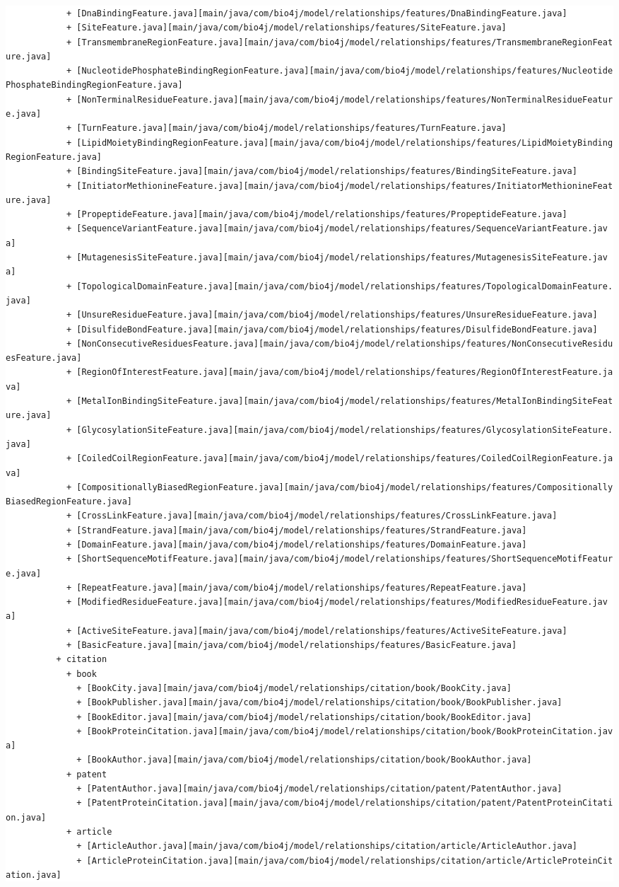                 + [DnaBindingFeature.java][main/java/com/bio4j/model/relationships/features/DnaBindingFeature.java]
                + [SiteFeature.java][main/java/com/bio4j/model/relationships/features/SiteFeature.java]
                + [TransmembraneRegionFeature.java][main/java/com/bio4j/model/relationships/features/TransmembraneRegionFeature.java]
                + [NucleotidePhosphateBindingRegionFeature.java][main/java/com/bio4j/model/relationships/features/NucleotidePhosphateBindingRegionFeature.java]
                + [NonTerminalResidueFeature.java][main/java/com/bio4j/model/relationships/features/NonTerminalResidueFeature.java]
                + [TurnFeature.java][main/java/com/bio4j/model/relationships/features/TurnFeature.java]
                + [LipidMoietyBindingRegionFeature.java][main/java/com/bio4j/model/relationships/features/LipidMoietyBindingRegionFeature.java]
                + [BindingSiteFeature.java][main/java/com/bio4j/model/relationships/features/BindingSiteFeature.java]
                + [InitiatorMethionineFeature.java][main/java/com/bio4j/model/relationships/features/InitiatorMethionineFeature.java]
                + [PropeptideFeature.java][main/java/com/bio4j/model/relationships/features/PropeptideFeature.java]
                + [SequenceVariantFeature.java][main/java/com/bio4j/model/relationships/features/SequenceVariantFeature.java]
                + [MutagenesisSiteFeature.java][main/java/com/bio4j/model/relationships/features/MutagenesisSiteFeature.java]
                + [TopologicalDomainFeature.java][main/java/com/bio4j/model/relationships/features/TopologicalDomainFeature.java]
                + [UnsureResidueFeature.java][main/java/com/bio4j/model/relationships/features/UnsureResidueFeature.java]
                + [DisulfideBondFeature.java][main/java/com/bio4j/model/relationships/features/DisulfideBondFeature.java]
                + [NonConsecutiveResiduesFeature.java][main/java/com/bio4j/model/relationships/features/NonConsecutiveResiduesFeature.java]
                + [RegionOfInterestFeature.java][main/java/com/bio4j/model/relationships/features/RegionOfInterestFeature.java]
                + [MetalIonBindingSiteFeature.java][main/java/com/bio4j/model/relationships/features/MetalIonBindingSiteFeature.java]
                + [GlycosylationSiteFeature.java][main/java/com/bio4j/model/relationships/features/GlycosylationSiteFeature.java]
                + [CoiledCoilRegionFeature.java][main/java/com/bio4j/model/relationships/features/CoiledCoilRegionFeature.java]
                + [CompositionallyBiasedRegionFeature.java][main/java/com/bio4j/model/relationships/features/CompositionallyBiasedRegionFeature.java]
                + [CrossLinkFeature.java][main/java/com/bio4j/model/relationships/features/CrossLinkFeature.java]
                + [StrandFeature.java][main/java/com/bio4j/model/relationships/features/StrandFeature.java]
                + [DomainFeature.java][main/java/com/bio4j/model/relationships/features/DomainFeature.java]
                + [ShortSequenceMotifFeature.java][main/java/com/bio4j/model/relationships/features/ShortSequenceMotifFeature.java]
                + [RepeatFeature.java][main/java/com/bio4j/model/relationships/features/RepeatFeature.java]
                + [ModifiedResidueFeature.java][main/java/com/bio4j/model/relationships/features/ModifiedResidueFeature.java]
                + [ActiveSiteFeature.java][main/java/com/bio4j/model/relationships/features/ActiveSiteFeature.java]
                + [BasicFeature.java][main/java/com/bio4j/model/relationships/features/BasicFeature.java]
              + citation
                + book
                  + [BookCity.java][main/java/com/bio4j/model/relationships/citation/book/BookCity.java]
                  + [BookPublisher.java][main/java/com/bio4j/model/relationships/citation/book/BookPublisher.java]
                  + [BookEditor.java][main/java/com/bio4j/model/relationships/citation/book/BookEditor.java]
                  + [BookProteinCitation.java][main/java/com/bio4j/model/relationships/citation/book/BookProteinCitation.java]
                  + [BookAuthor.java][main/java/com/bio4j/model/relationships/citation/book/BookAuthor.java]
                + patent
                  + [PatentAuthor.java][main/java/com/bio4j/model/relationships/citation/patent/PatentAuthor.java]
                  + [PatentProteinCitation.java][main/java/com/bio4j/model/relationships/citation/patent/PatentProteinCitation.java]
                + article
                  + [ArticleAuthor.java][main/java/com/bio4j/model/relationships/citation/article/ArticleAuthor.java]
                  + [ArticleProteinCitation.java][main/java/com/bio4j/model/relationships/citation/article/ArticleProteinCitation.java]

[main/java/com/bio4j/model/Relationship.java]: ../../../Relationship.java.md
[main/java/com/bio4j/model/Node.java]: ../../../Node.java.md
[main/java/com/bio4j/model/enums/UniprotDBXref.java]: ../../../enums/UniprotDBXref.java.md
[main/java/com/bio4j/model/relationships/uniref/UniRef100Member.java]: ../../uniref/UniRef100Member.java.md
[main/java/com/bio4j/model/relationships/uniref/Uniref50Member.java]: ../../uniref/Uniref50Member.java.md
[main/java/com/bio4j/model/relationships/uniref/UniRef90Member.java]: ../../uniref/UniRef90Member.java.md
[main/java/com/bio4j/model/relationships/TaxonParent.java]: ../../TaxonParent.java.md
[main/java/com/bio4j/model/relationships/InstituteCountry.java]: ../../InstituteCountry.java.md
[main/java/com/bio4j/model/relationships/sc/ErroneousTranslation.java]: ../../sc/ErroneousTranslation.java.md
[main/java/com/bio4j/model/relationships/sc/ErroneousTermination.java]: ../../sc/ErroneousTermination.java.md
[main/java/com/bio4j/model/relationships/sc/ErroneousInitiation.java]: ../../sc/ErroneousInitiation.java.md
[main/java/com/bio4j/model/relationships/sc/Frameshift.java]: ../../sc/Frameshift.java.md
[main/java/com/bio4j/model/relationships/sc/ErroneousGeneModelPrediction.java]: ../../sc/ErroneousGeneModelPrediction.java.md
[main/java/com/bio4j/model/relationships/sc/MiscellaneousDiscrepancy.java]: ../../sc/MiscellaneousDiscrepancy.java.md
[main/java/com/bio4j/model/relationships/go/NegativelyRegulatesGo.java]: ../../go/NegativelyRegulatesGo.java.md
[main/java/com/bio4j/model/relationships/go/RegulatesGo.java]: ../../go/RegulatesGo.java.md
[main/java/com/bio4j/model/relationships/go/HasPartOfGo.java]: ../../go/HasPartOfGo.java.md
[main/java/com/bio4j/model/relationships/go/PositivelyRegulatesGo.java]: ../../go/PositivelyRegulatesGo.java.md
[main/java/com/bio4j/model/relationships/go/PartOfGo.java]: ../../go/PartOfGo.java.md
[main/java/com/bio4j/model/relationships/go/IsAGo.java]: ../../go/IsAGo.java.md
[main/java/com/bio4j/model/relationships/SubcellularLocationParent.java]: ../../SubcellularLocationParent.java.md
[main/java/com/bio4j/model/relationships/refseq/GenomeElementTRna.java]: ../../refseq/GenomeElementTRna.java.md
[main/java/com/bio4j/model/relationships/refseq/GenomeElementMiscRna.java]: ../../refseq/GenomeElementMiscRna.java.md
[main/java/com/bio4j/model/relationships/refseq/GenomeElementTmRna.java]: ../../refseq/GenomeElementTmRna.java.md
[main/java/com/bio4j/model/relationships/refseq/GenomeElementNcRna.java]: ../../refseq/GenomeElementNcRna.java.md
[main/java/com/bio4j/model/relationships/refseq/GenomeElementGene.java]: ../../refseq/GenomeElementGene.java.md
[main/java/com/bio4j/model/relationships/refseq/GenomeElementMRna.java]: ../../refseq/GenomeElementMRna.java.md
[main/java/com/bio4j/model/relationships/refseq/GenomeElementRRna.java]: ../../refseq/GenomeElementRRna.java.md
[main/java/com/bio4j/model/relationships/refseq/GenomeElementCDS.java]: ../../refseq/GenomeElementCDS.java.md
[main/java/com/bio4j/model/relationships/IsoformEventGenerator.java]: ../../IsoformEventGenerator.java.md
[main/java/com/bio4j/model/relationships/ncbi/NCBITaxonParent.java]: ../../ncbi/NCBITaxonParent.java.md
[main/java/com/bio4j/model/relationships/ncbi/NCBITaxon.java]: ../../ncbi/NCBITaxon.java.md
[main/java/com/bio4j/model/relationships/protein/ProteinIsoform.java]: ../../protein/ProteinIsoform.java.md
[main/java/com/bio4j/model/relationships/protein/ProteinFrameshift.java]: ../../protein/ProteinFrameshift.java.md
[main/java/com/bio4j/model/relationships/protein/ProteinKeyword.java]: ../../protein/ProteinKeyword.java.md
[main/java/com/bio4j/model/relationships/protein/ProteinDataset.java]: ../../protein/ProteinDataset.java.md
[main/java/com/bio4j/model/relationships/protein/ProteinEnzymaticActivity.java]: ../../protein/ProteinEnzymaticActivity.java.md
[main/java/com/bio4j/model/relationships/protein/ProteinReactome.java]: ../../protein/ProteinReactome.java.md
[main/java/com/bio4j/model/relationships/protein/ProteinGo.java]: ../../protein/ProteinGo.java.md
[main/java/com/bio4j/model/relationships/protein/ProteinOrganism.java]: ../../protein/ProteinOrganism.java.md
[main/java/com/bio4j/model/relationships/protein/ProteinErroneousInitiation.java]: ../../protein/ProteinErroneousInitiation.java.md
[main/java/com/bio4j/model/relationships/protein/ProteinPfam.java]: ../../protein/ProteinPfam.java.md
[main/java/com/bio4j/model/relationships/protein/ProteinGenomeElement.java]: ../../protein/ProteinGenomeElement.java.md
[main/java/com/bio4j/model/relationships/protein/ProteinProteinInteraction.java]: ../../protein/ProteinProteinInteraction.java.md
[main/java/com/bio4j/model/relationships/protein/ProteinErroneousTermination.java]: ../../protein/ProteinErroneousTermination.java.md
[main/java/com/bio4j/model/relationships/protein/BasicProteinSequenceCaution.java]: ../../protein/BasicProteinSequenceCaution.java.md
[main/java/com/bio4j/model/relationships/protein/ProteinSubcellularLocation.java]: ../../protein/ProteinSubcellularLocation.java.md
[main/java/com/bio4j/model/relationships/protein/ProteinErroneousTranslation.java]: ../../protein/ProteinErroneousTranslation.java.md
[main/java/com/bio4j/model/relationships/protein/ProteinErroneousGeneModelPrediction.java]: ../../protein/ProteinErroneousGeneModelPrediction.java.md
[main/java/com/bio4j/model/relationships/protein/ProteinIsoformInteraction.java]: ../../protein/ProteinIsoformInteraction.java.md
[main/java/com/bio4j/model/relationships/protein/ProteinMiscellaneousDiscrepancy.java]: ../../protein/ProteinMiscellaneousDiscrepancy.java.md
[main/java/com/bio4j/model/relationships/protein/ProteinInterpro.java]: ../../protein/ProteinInterpro.java.md
[main/java/com/bio4j/model/relationships/comment/OnlineInformationComment.java]: ../../comment/OnlineInformationComment.java.md
[main/java/com/bio4j/model/relationships/comment/CautionComment.java]: ../../comment/CautionComment.java.md
[main/java/com/bio4j/model/relationships/comment/FunctionComment.java]: ../../comment/FunctionComment.java.md
[main/java/com/bio4j/model/relationships/comment/SimilarityComment.java]: ../../comment/SimilarityComment.java.md
[main/java/com/bio4j/model/relationships/comment/BiotechnologyComment.java]: ../../comment/BiotechnologyComment.java.md
[main/java/com/bio4j/model/relationships/comment/TissueSpecificityComment.java]: ../../comment/TissueSpecificityComment.java.md
[main/java/com/bio4j/model/relationships/comment/DevelopmentalStageComment.java]: ../../comment/DevelopmentalStageComment.java.md
[main/java/com/bio4j/model/relationships/comment/EnzymeRegulationComment.java]: ../../comment/EnzymeRegulationComment.java.md
[main/java/com/bio4j/model/relationships/comment/AllergenComment.java]: ../../comment/AllergenComment.java.md
[main/java/com/bio4j/model/relationships/comment/SubunitComment.java]: ../../comment/SubunitComment.java.md
[main/java/com/bio4j/model/relationships/comment/InductionComment.java]: ../../comment/InductionComment.java.md
[main/java/com/bio4j/model/relationships/comment/CatalyticActivityComment.java]: ../../comment/CatalyticActivityComment.java.md
[main/java/com/bio4j/model/relationships/comment/PharmaceuticalComment.java]: ../../comment/PharmaceuticalComment.java.md
[main/java/com/bio4j/model/relationships/comment/ToxicDoseComment.java]: ../../comment/ToxicDoseComment.java.md
[main/java/com/bio4j/model/relationships/comment/RnaEditingComment.java]: ../../comment/RnaEditingComment.java.md
[main/java/com/bio4j/model/relationships/comment/PathwayComment.java]: ../../comment/PathwayComment.java.md
[main/java/com/bio4j/model/relationships/comment/MiscellaneousComment.java]: ../../comment/MiscellaneousComment.java.md
[main/java/com/bio4j/model/relationships/comment/PostTransactionalModificationComment.java]: ../../comment/PostTransactionalModificationComment.java.md
[main/java/com/bio4j/model/relationships/comment/DisruptionPhenotypeComment.java]: ../../comment/DisruptionPhenotypeComment.java.md
[main/java/com/bio4j/model/relationships/comment/DomainComment.java]: ../../comment/DomainComment.java.md
[main/java/com/bio4j/model/relationships/comment/PolymorphismComment.java]: ../../comment/PolymorphismComment.java.md
[main/java/com/bio4j/model/relationships/comment/CofactorComment.java]: ../../comment/CofactorComment.java.md
[main/java/com/bio4j/model/relationships/comment/BasicComment.java]: ../../comment/BasicComment.java.md
[main/java/com/bio4j/model/relationships/comment/DiseaseComment.java]: ../../comment/DiseaseComment.java.md
[main/java/com/bio4j/model/relationships/comment/MassSpectometryComment.java]: ../../comment/MassSpectometryComment.java.md
[main/java/com/bio4j/model/relationships/comment/BioPhysicoChemicalPropertiesComment.java]: ../../comment/BioPhysicoChemicalPropertiesComment.java.md
[main/java/com/bio4j/model/relationships/aproducts/AlternativeProductInitiation.java]: ../../aproducts/AlternativeProductInitiation.java.md
[main/java/com/bio4j/model/relationships/aproducts/AlternativeProductRibosomalFrameshifting.java]: ../../aproducts/AlternativeProductRibosomalFrameshifting.java.md
[main/java/com/bio4j/model/relationships/aproducts/AlternativeProductSplicing.java]: ../../aproducts/AlternativeProductSplicing.java.md
[main/java/com/bio4j/model/relationships/aproducts/AlternativeProductPromoter.java]: ../../aproducts/AlternativeProductPromoter.java.md
[main/java/com/bio4j/model/relationships/features/SignalPeptideFeature.java]: ../../features/SignalPeptideFeature.java.md
[main/java/com/bio4j/model/relationships/features/NonStandardAminoAcidFeature.java]: ../../features/NonStandardAminoAcidFeature.java.md
[main/java/com/bio4j/model/relationships/features/SpliceVariantFeature.java]: ../../features/SpliceVariantFeature.java.md
[main/java/com/bio4j/model/relationships/features/TransitPeptideFeature.java]: ../../features/TransitPeptideFeature.java.md
[main/java/com/bio4j/model/relationships/features/IntramembraneRegionFeature.java]: ../../features/IntramembraneRegionFeature.java.md
[main/java/com/bio4j/model/relationships/features/ChainFeature.java]: ../../features/ChainFeature.java.md
[main/java/com/bio4j/model/relationships/features/PeptideFeature.java]: ../../features/PeptideFeature.java.md
[main/java/com/bio4j/model/relationships/features/ZincFingerRegionFeature.java]: ../../features/ZincFingerRegionFeature.java.md
[main/java/com/bio4j/model/relationships/features/CalciumBindingRegionFeature.java]: ../../features/CalciumBindingRegionFeature.java.md
[main/java/com/bio4j/model/relationships/features/HelixFeature.java]: ../../features/HelixFeature.java.md
[main/java/com/bio4j/model/relationships/features/SequenceConflictFeature.java]: ../../features/SequenceConflictFeature.java.md
[main/java/com/bio4j/model/relationships/features/DnaBindingFeature.java]: ../../features/DnaBindingFeature.java.md
[main/java/com/bio4j/model/relationships/features/SiteFeature.java]: ../../features/SiteFeature.java.md
[main/java/com/bio4j/model/relationships/features/TransmembraneRegionFeature.java]: ../../features/TransmembraneRegionFeature.java.md
[main/java/com/bio4j/model/relationships/features/NucleotidePhosphateBindingRegionFeature.java]: ../../features/NucleotidePhosphateBindingRegionFeature.java.md
[main/java/com/bio4j/model/relationships/features/NonTerminalResidueFeature.java]: ../../features/NonTerminalResidueFeature.java.md
[main/java/com/bio4j/model/relationships/features/TurnFeature.java]: ../../features/TurnFeature.java.md
[main/java/com/bio4j/model/relationships/features/LipidMoietyBindingRegionFeature.java]: ../../features/LipidMoietyBindingRegionFeature.java.md
[main/java/com/bio4j/model/relationships/features/BindingSiteFeature.java]: ../../features/BindingSiteFeature.java.md
[main/java/com/bio4j/model/relationships/features/InitiatorMethionineFeature.java]: ../../features/InitiatorMethionineFeature.java.md
[main/java/com/bio4j/model/relationships/features/PropeptideFeature.java]: ../../features/PropeptideFeature.java.md
[main/java/com/bio4j/model/relationships/features/SequenceVariantFeature.java]: ../../features/SequenceVariantFeature.java.md
[main/java/com/bio4j/model/relationships/features/MutagenesisSiteFeature.java]: ../../features/MutagenesisSiteFeature.java.md
[main/java/com/bio4j/model/relationships/features/TopologicalDomainFeature.java]: ../../features/TopologicalDomainFeature.java.md
[main/java/com/bio4j/model/relationships/features/UnsureResidueFeature.java]: ../../features/UnsureResidueFeature.java.md
[main/java/com/bio4j/model/relationships/features/DisulfideBondFeature.java]: ../../features/DisulfideBondFeature.java.md
[main/java/com/bio4j/model/relationships/features/NonConsecutiveResiduesFeature.java]: ../../features/NonConsecutiveResiduesFeature.java.md
[main/java/com/bio4j/model/relationships/features/RegionOfInterestFeature.java]: ../../features/RegionOfInterestFeature.java.md
[main/java/com/bio4j/model/relationships/features/MetalIonBindingSiteFeature.java]: ../../features/MetalIonBindingSiteFeature.java.md
[main/java/com/bio4j/model/relationships/features/GlycosylationSiteFeature.java]: ../../features/GlycosylationSiteFeature.java.md
[main/java/com/bio4j/model/relationships/features/CoiledCoilRegionFeature.java]: ../../features/CoiledCoilRegionFeature.java.md
[main/java/com/bio4j/model/relationships/features/CompositionallyBiasedRegionFeature.java]: ../../features/CompositionallyBiasedRegionFeature.java.md
[main/java/com/bio4j/model/relationships/features/CrossLinkFeature.java]: ../../features/CrossLinkFeature.java.md
[main/java/com/bio4j/model/relationships/features/StrandFeature.java]: ../../features/StrandFeature.java.md
[main/java/com/bio4j/model/relationships/features/DomainFeature.java]: ../../features/DomainFeature.java.md
[main/java/com/bio4j/model/relationships/features/ShortSequenceMotifFeature.java]: ../../features/ShortSequenceMotifFeature.java.md
[main/java/com/bio4j/model/relationships/features/RepeatFeature.java]: ../../features/RepeatFeature.java.md
[main/java/com/bio4j/model/relationships/features/ModifiedResidueFeature.java]: ../../features/ModifiedResidueFeature.java.md
[main/java/com/bio4j/model/relationships/features/ActiveSiteFeature.java]: ../../features/ActiveSiteFeature.java.md
[main/java/com/bio4j/model/relationships/features/BasicFeature.java]: ../../features/BasicFeature.java.md
[main/java/com/bio4j/model/relationships/citation/book/BookCity.java]: ../book/BookCity.java.md
[main/java/com/bio4j/model/relationships/citation/book/BookPublisher.java]: ../book/BookPublisher.java.md
[main/java/com/bio4j/model/relationships/citation/book/BookEditor.java]: ../book/BookEditor.java.md
[main/java/com/bio4j/model/relationships/citation/book/BookProteinCitation.java]: ../book/BookProteinCitation.java.md
[main/java/com/bio4j/model/relationships/citation/book/BookAuthor.java]: ../book/BookAuthor.java.md
[main/java/com/bio4j/model/relationships/citation/patent/PatentAuthor.java]: ../patent/PatentAuthor.java.md
[main/java/com/bio4j/model/relationships/citation/patent/PatentProteinCitation.java]: ../patent/PatentProteinCitation.java.md
[main/java/com/bio4j/model/relationships/citation/article/ArticleAuthor.java]: ArticleAuthor.java.md
[main/java/com/bio4j/model/relationships/citation/article/ArticleProteinCitation.java]: ArticleProteinCitation.java.md
[main/java/com/bio4j/model/relationships/citation/article/ArticleJournal.java]: ArticleJournal.java.md
[main/java/com/bio4j/model/relationships/citation/uo/UnpublishedObservationAuthor.java]: ../uo/UnpublishedObservationAuthor.java.md
[main/java/com/bio4j/model/relationships/citation/uo/UnpublishedObservationProteinCitation.java]: ../uo/UnpublishedObservationProteinCitation.java.md
[main/java/com/bio4j/model/relationships/citation/onarticle/OnlineArticleJournal.java]: ../onarticle/OnlineArticleJournal.java.md
[main/java/com/bio4j/model/relationships/citation/onarticle/OnlineArticleAuthor.java]: ../onarticle/OnlineArticleAuthor.java.md
[main/java/com/bio4j/model/relationships/citation/onarticle/OnlineArticleProteinCitation.java]: ../onarticle/OnlineArticleProteinCitation.java.md
[main/java/com/bio4j/model/relationships/citation/submission/SubmissionProteinCitation.java]: ../submission/SubmissionProteinCitation.java.md
[main/java/com/bio4j/model/relationships/citation/submission/SubmissionDb.java]: ../submission/SubmissionDb.java.md
[main/java/com/bio4j/model/relationships/citation/submission/SubmissionAuthor.java]: ../submission/SubmissionAuthor.java.md
[main/java/com/bio4j/model/relationships/citation/thesis/ThesisAuthor.java]: ../thesis/ThesisAuthor.java.md
[main/java/com/bio4j/model/relationships/citation/thesis/ThesisInstitute.java]: ../thesis/ThesisInstitute.java.md
[main/java/com/bio4j/model/relationships/citation/thesis/ThesisProteinCitation.java]: ../thesis/ThesisProteinCitation.java.md
[main/java/com/bio4j/model/util/NodeRetriever.java]: ../../../util/NodeRetriever.java.md
[main/java/com/bio4j/model/nodes/Taxon.java]: ../../../nodes/Taxon.java.md
[main/java/com/bio4j/model/nodes/Person.java]: ../../../nodes/Person.java.md
[main/java/com/bio4j/model/nodes/SubcellularLocation.java]: ../../../nodes/SubcellularLocation.java.md
[main/java/com/bio4j/model/nodes/FeatureType.java]: ../../../nodes/FeatureType.java.md
[main/java/com/bio4j/model/nodes/Keyword.java]: ../../../nodes/Keyword.java.md
[main/java/com/bio4j/model/nodes/Protein.java]: ../../../nodes/Protein.java.md
[main/java/com/bio4j/model/nodes/CommentType.java]: ../../../nodes/CommentType.java.md
[main/java/com/bio4j/model/nodes/GoTerm.java]: ../../../nodes/GoTerm.java.md
[main/java/com/bio4j/model/nodes/SequenceCaution.java]: ../../../nodes/SequenceCaution.java.md
[main/java/com/bio4j/model/nodes/City.java]: ../../../nodes/City.java.md
[main/java/com/bio4j/model/nodes/AlternativeProduct.java]: ../../../nodes/AlternativeProduct.java.md
[main/java/com/bio4j/model/nodes/refseq/Gene.java]: ../../../nodes/refseq/Gene.java.md
[main/java/com/bio4j/model/nodes/refseq/CDS.java]: ../../../nodes/refseq/CDS.java.md
[main/java/com/bio4j/model/nodes/refseq/GenomeElement.java]: ../../../nodes/refseq/GenomeElement.java.md
[main/java/com/bio4j/model/nodes/refseq/rna/MRNA.java]: ../../../nodes/refseq/rna/MRNA.java.md
[main/java/com/bio4j/model/nodes/refseq/rna/RRNA.java]: ../../../nodes/refseq/rna/RRNA.java.md
[main/java/com/bio4j/model/nodes/refseq/rna/NcRNA.java]: ../../../nodes/refseq/rna/NcRNA.java.md
[main/java/com/bio4j/model/nodes/refseq/rna/MiscRNA.java]: ../../../nodes/refseq/rna/MiscRNA.java.md
[main/java/com/bio4j/model/nodes/refseq/rna/TmRNA.java]: ../../../nodes/refseq/rna/TmRNA.java.md
[main/java/com/bio4j/model/nodes/refseq/rna/TRNA.java]: ../../../nodes/refseq/rna/TRNA.java.md
[main/java/com/bio4j/model/nodes/refseq/rna/RNA.java]: ../../../nodes/refseq/rna/RNA.java.md
[main/java/com/bio4j/model/nodes/Institute.java]: ../../../nodes/Institute.java.md
[main/java/com/bio4j/model/nodes/Isoform.java]: ../../../nodes/Isoform.java.md
[main/java/com/bio4j/model/nodes/Consortium.java]: ../../../nodes/Consortium.java.md
[main/java/com/bio4j/model/nodes/Pfam.java]: ../../../nodes/Pfam.java.md
[main/java/com/bio4j/model/nodes/Enzyme.java]: ../../../nodes/Enzyme.java.md
[main/java/com/bio4j/model/nodes/reactome/ReactomeTerm.java]: ../../../nodes/reactome/ReactomeTerm.java.md
[main/java/com/bio4j/model/nodes/Interpro.java]: ../../../nodes/Interpro.java.md
[main/java/com/bio4j/model/nodes/ncbi/NCBITaxon.java]: ../../../nodes/ncbi/NCBITaxon.java.md
[main/java/com/bio4j/model/nodes/Organism.java]: ../../../nodes/Organism.java.md
[main/java/com/bio4j/model/nodes/Dataset.java]: ../../../nodes/Dataset.java.md
[main/java/com/bio4j/model/nodes/citation/Article.java]: ../../../nodes/citation/Article.java.md
[main/java/com/bio4j/model/nodes/citation/Publisher.java]: ../../../nodes/citation/Publisher.java.md
[main/java/com/bio4j/model/nodes/citation/Book.java]: ../../../nodes/citation/Book.java.md
[main/java/com/bio4j/model/nodes/citation/OnlineArticle.java]: ../../../nodes/citation/OnlineArticle.java.md
[main/java/com/bio4j/model/nodes/citation/Thesis.java]: ../../../nodes/citation/Thesis.java.md
[main/java/com/bio4j/model/nodes/citation/Submission.java]: ../../../nodes/citation/Submission.java.md
[main/java/com/bio4j/model/nodes/citation/DB.java]: ../../../nodes/citation/DB.java.md
[main/java/com/bio4j/model/nodes/citation/OnlineJournal.java]: ../../../nodes/citation/OnlineJournal.java.md
[main/java/com/bio4j/model/nodes/citation/Patent.java]: ../../../nodes/citation/Patent.java.md
[main/java/com/bio4j/model/nodes/citation/UnpublishedObservation.java]: ../../../nodes/citation/UnpublishedObservation.java.md
[main/java/com/bio4j/model/nodes/citation/Journal.java]: ../../../nodes/citation/Journal.java.md
[main/java/com/bio4j/model/nodes/Country.java]: ../../../nodes/Country.java.md